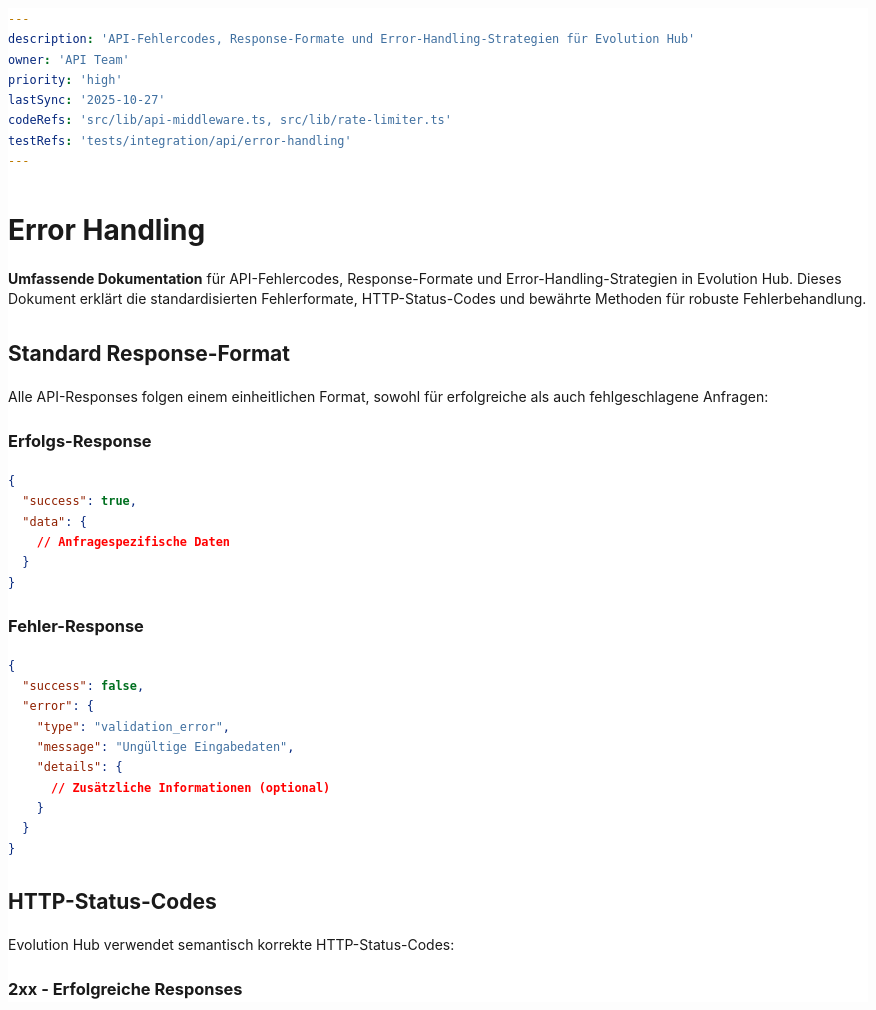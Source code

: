 ```yaml
---
description: 'API-Fehlercodes, Response-Formate und Error-Handling-Strategien für Evolution Hub'
owner: 'API Team'
priority: 'high'
lastSync: '2025-10-27'
codeRefs: 'src/lib/api-middleware.ts, src/lib/rate-limiter.ts'
testRefs: 'tests/integration/api/error-handling'
---
```


# Error Handling

**Umfassende Dokumentation** für API-Fehlercodes, Response-Formate und Error-Handling-Strategien in Evolution Hub. Dieses Dokument erklärt die standardisierten Fehlerformate, HTTP-Status-Codes und bewährte Methoden für robuste Fehlerbehandlung.

## Standard Response-Format

Alle API-Responses folgen einem einheitlichen Format, sowohl für erfolgreiche als auch fehlgeschlagene Anfragen:

### Erfolgs-Response
```json
{
  "success": true,
  "data": {
    // Anfragespezifische Daten
  }
}
```

### Fehler-Response
```json
{
  "success": false,
  "error": {
    "type": "validation_error",
    "message": "Ungültige Eingabedaten",
    "details": {
      // Zusätzliche Informationen (optional)
    }
  }
}
```

## HTTP-Status-Codes

Evolution Hub verwendet semantisch korrekte HTTP-Status-Codes:

### 2xx - Erfolgreiche Responses
